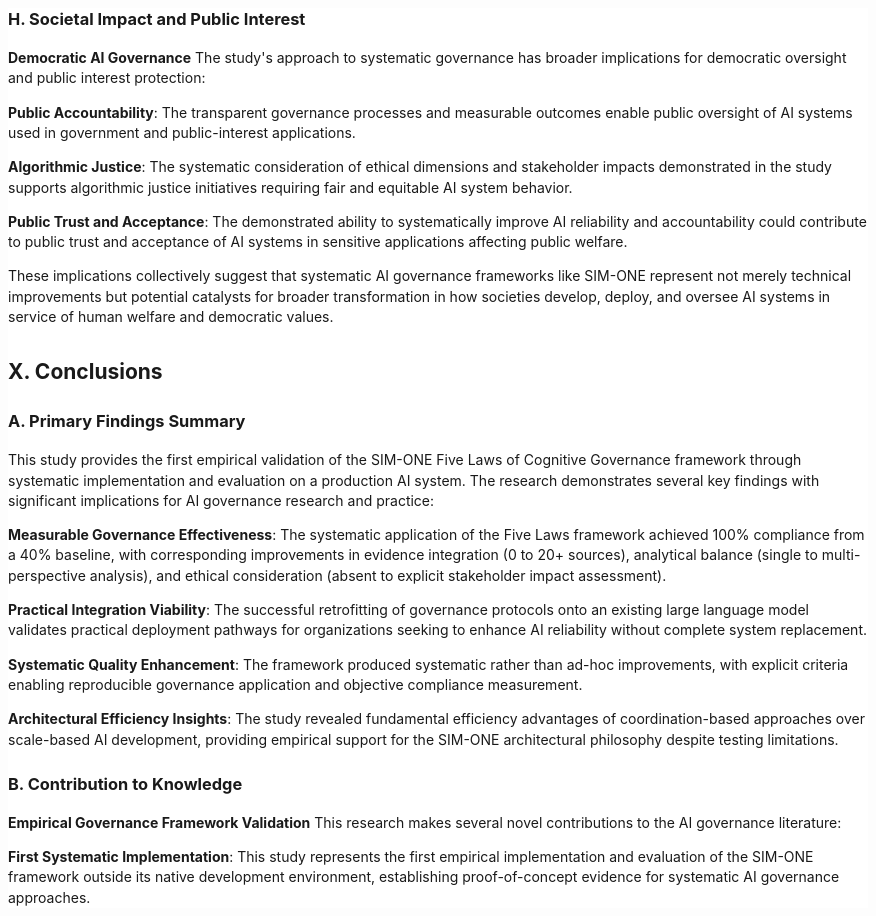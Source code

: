 ### H. Societal Impact and Public Interest

**Democratic AI Governance**
The study's approach to systematic governance has broader implications for democratic oversight and public interest protection:

**Public Accountability**: The transparent governance processes and measurable outcomes enable public oversight of AI systems used in government and public-interest applications.

**Algorithmic Justice**: The systematic consideration of ethical dimensions and stakeholder impacts demonstrated in the study supports algorithmic justice initiatives requiring fair and equitable AI system behavior.

**Public Trust and Acceptance**: The demonstrated ability to systematically improve AI reliability and accountability could contribute to public trust and acceptance of AI systems in sensitive applications affecting public welfare.

These implications collectively suggest that systematic AI governance frameworks like SIM-ONE represent not merely technical improvements but potential catalysts for broader transformation in how societies develop, deploy, and oversee AI systems in service of human welfare and democratic values.

## X. Conclusions

### A. Primary Findings Summary

This study provides the first empirical validation of the SIM-ONE Five Laws of Cognitive Governance framework through systematic implementation and evaluation on a production AI system. The research demonstrates several key findings with significant implications for AI governance research and practice:

**Measurable Governance Effectiveness**: The systematic application of the Five Laws framework achieved 100% compliance from a 40% baseline, with corresponding improvements in evidence integration (0 to 20+ sources), analytical balance (single to multi-perspective analysis), and ethical consideration (absent to explicit stakeholder impact assessment).

**Practical Integration Viability**: The successful retrofitting of governance protocols onto an existing large language model validates practical deployment pathways for organizations seeking to enhance AI reliability without complete system replacement.

**Systematic Quality Enhancement**: The framework produced systematic rather than ad-hoc improvements, with explicit criteria enabling reproducible governance application and objective compliance measurement.

**Architectural Efficiency Insights**: The study revealed fundamental efficiency advantages of coordination-based approaches over scale-based AI development, providing empirical support for the SIM-ONE architectural philosophy despite testing limitations.

### B. Contribution to Knowledge

**Empirical Governance Framework Validation**
This research makes several novel contributions to the AI governance literature:

**First Systematic Implementation**: This study represents the first empirical implementation and evaluation of the SIM-ONE framework outside its native development environment, establishing proof-of-concept evidence for systematic AI governance approaches.

